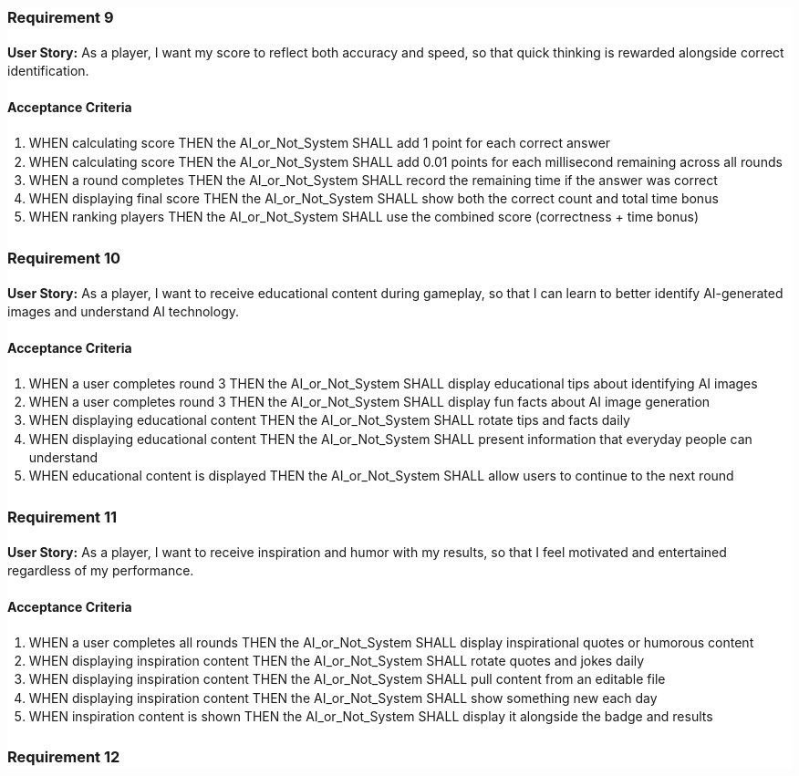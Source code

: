### Requirement 9

**User Story:** As a player, I want my score to reflect both accuracy and speed, so that quick thinking is rewarded alongside correct identification.

#### Acceptance Criteria

1. WHEN calculating score THEN the AI_or_Not_System SHALL add 1 point for each correct answer
2. WHEN calculating score THEN the AI_or_Not_System SHALL add 0.01 points for each millisecond remaining across all rounds
3. WHEN a round completes THEN the AI_or_Not_System SHALL record the remaining time if the answer was correct
4. WHEN displaying final score THEN the AI_or_Not_System SHALL show both the correct count and total time bonus
5. WHEN ranking players THEN the AI_or_Not_System SHALL use the combined score (correctness + time bonus)

### Requirement 10

**User Story:** As a player, I want to receive educational content during gameplay, so that I can learn to better identify AI-generated images and understand AI technology.

#### Acceptance Criteria

1. WHEN a user completes round 3 THEN the AI_or_Not_System SHALL display educational tips about identifying AI images
2. WHEN a user completes round 3 THEN the AI_or_Not_System SHALL display fun facts about AI image generation
3. WHEN displaying educational content THEN the AI_or_Not_System SHALL rotate tips and facts daily
4. WHEN displaying educational content THEN the AI_or_Not_System SHALL present information that everyday people can understand
5. WHEN educational content is displayed THEN the AI_or_Not_System SHALL allow users to continue to the next round

### Requirement 11

**User Story:** As a player, I want to receive inspiration and humor with my results, so that I feel motivated and entertained regardless of my performance.

#### Acceptance Criteria

1. WHEN a user completes all rounds THEN the AI_or_Not_System SHALL display inspirational quotes or humorous content
2. WHEN displaying inspiration content THEN the AI_or_Not_System SHALL rotate quotes and jokes daily
3. WHEN displaying inspiration content THEN the AI_or_Not_System SHALL pull content from an editable file
4. WHEN displaying inspiration content THEN the AI_or_Not_System SHALL show something new each day
5. WHEN inspiration content is shown THEN the AI_or_Not_System SHALL display it alongside the badge and results

### Requirement 12
